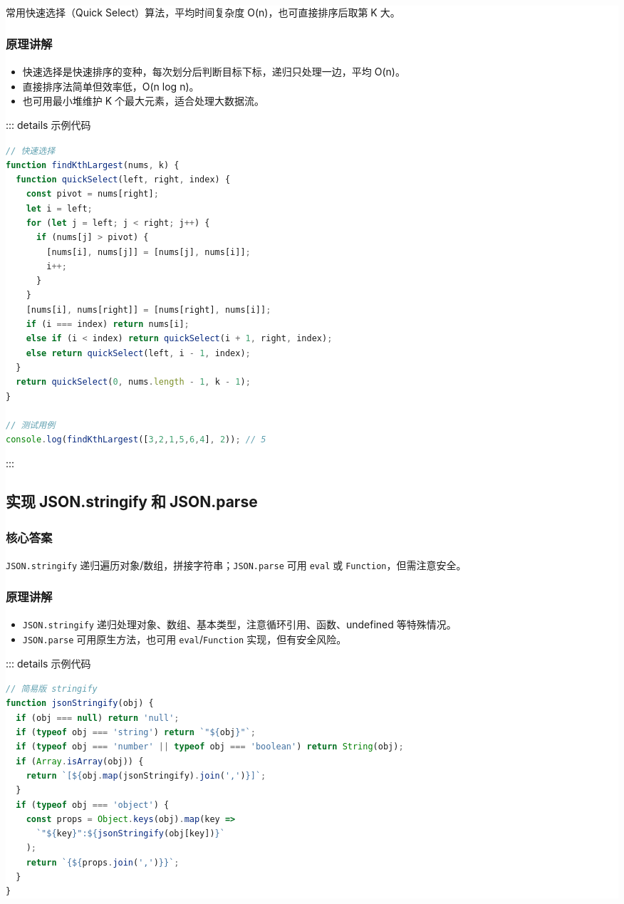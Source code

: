 常用快速选择（Quick Select）算法，平均时间复杂度 O(n)，也可直接排序后取第 K 大。

### 原理讲解

- 快速选择是快速排序的变种，每次划分后判断目标下标，递归只处理一边，平均 O(n)。
- 直接排序法简单但效率低，O(n log n)。
- 也可用最小堆维护 K 个最大元素，适合处理大数据流。

::: details 示例代码

```js
// 快速选择
function findKthLargest(nums, k) {
  function quickSelect(left, right, index) {
    const pivot = nums[right];
    let i = left;
    for (let j = left; j < right; j++) {
      if (nums[j] > pivot) {
        [nums[i], nums[j]] = [nums[j], nums[i]];
        i++;
      }
    }
    [nums[i], nums[right]] = [nums[right], nums[i]];
    if (i === index) return nums[i];
    else if (i < index) return quickSelect(i + 1, right, index);
    else return quickSelect(left, i - 1, index);
  }
  return quickSelect(0, nums.length - 1, k - 1);
}

// 测试用例
console.log(findKthLargest([3,2,1,5,6,4], 2)); // 5
```

:::

## 实现 JSON.stringify 和 JSON.parse

### 核心答案

`JSON.stringify` 递归遍历对象/数组，拼接字符串；`JSON.parse` 可用 `eval` 或 `Function`，但需注意安全。

### 原理讲解

- `JSON.stringify` 递归处理对象、数组、基本类型，注意循环引用、函数、undefined 等特殊情况。
- `JSON.parse` 可用原生方法，也可用 `eval`/`Function` 实现，但有安全风险。

::: details 示例代码

```js
// 简易版 stringify
function jsonStringify(obj) {
  if (obj === null) return 'null';
  if (typeof obj === 'string') return `"${obj}"`;
  if (typeof obj === 'number' || typeof obj === 'boolean') return String(obj);
  if (Array.isArray(obj)) {
    return `[${obj.map(jsonStringify).join(',')}]`;
  }
  if (typeof obj === 'object') {
    const props = Object.keys(obj).map(key => 
      `"${key}":${jsonStringify(obj[key])}`
    );
    return `{${props.join(',')}}`;
  }
}

```